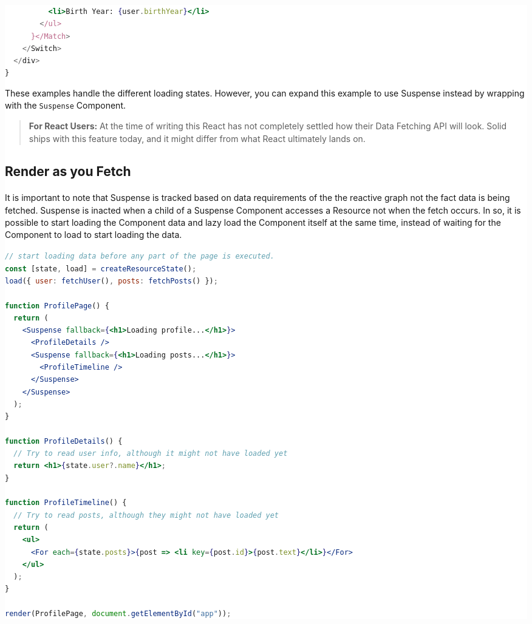 ```jsx
          <li>Birth Year: {user.birthYear}</li>
        </ul>
      }</Match>
    </Switch>
  </div>
}
```

These examples handle the different loading states. However, you can expand this example to use Suspense instead by wrapping with the `Suspense` Component.

> **For React Users:** At the time of writing this React has not completely settled how their Data Fetching API will look. Solid ships with this feature today, and it might differ from what React ultimately lands on.

## Render as you Fetch

It is important to note that Suspense is tracked based on data requirements of the the reactive graph not the fact data is being fetched. Suspense is inacted when a child of a Suspense Component accesses a Resource not when the fetch occurs. In so, it is possible to start loading the Component data and lazy load the Component itself at the same time, instead of waiting for the Component to load to start loading the data.

```jsx
// start loading data before any part of the page is executed.
const [state, load] = createResourceState();
load({ user: fetchUser(), posts: fetchPosts() });

function ProfilePage() {
  return (
    <Suspense fallback={<h1>Loading profile...</h1>}>
      <ProfileDetails />
      <Suspense fallback={<h1>Loading posts...</h1>}>
        <ProfileTimeline />
      </Suspense>
    </Suspense>
  );
}

function ProfileDetails() {
  // Try to read user info, although it might not have loaded yet
  return <h1>{state.user?.name}</h1>;
}

function ProfileTimeline() {
  // Try to read posts, although they might not have loaded yet
  return (
    <ul>
      <For each={state.posts}>{post => <li key={post.id}>{post.text}</li>}</For>
    </ul>
  );
}

render(ProfilePage, document.getElementById("app"));
```
